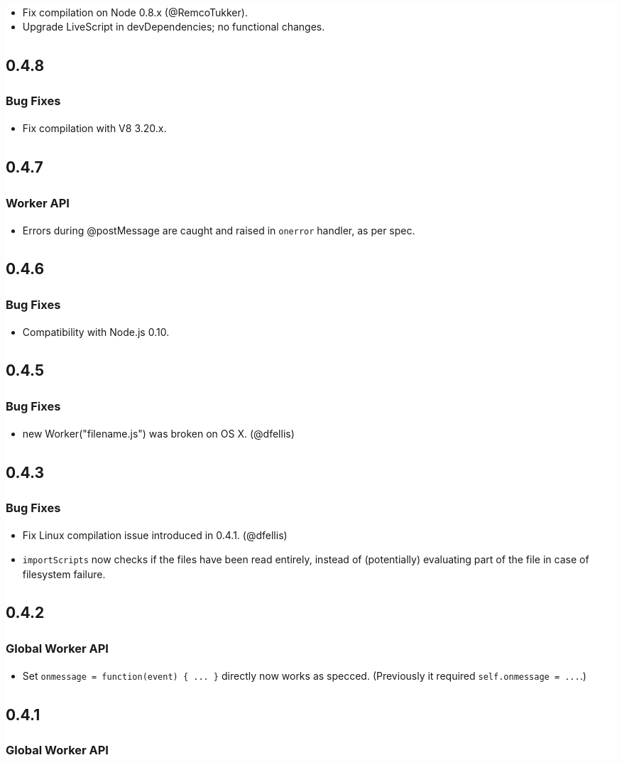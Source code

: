 * Fix compilation on Node 0.8.x (@RemcoTukker).
* Upgrade LiveScript in devDependencies; no functional changes.

## 0.4.8

### Bug Fixes

* Fix compilation with V8 3.20.x.

## 0.4.7

### Worker API

* Errors during @postMessage are caught and raised in `onerror` handler, as per spec.

## 0.4.6

### Bug Fixes

* Compatibility with Node.js 0.10.

## 0.4.5

### Bug Fixes

* new Worker("filename.js") was broken on OS X. (@dfellis)

## 0.4.3

### Bug Fixes

* Fix Linux compilation issue introduced in 0.4.1. (@dfellis)

* `importScripts` now checks if the files have been read entirely,
  instead of (potentially) evaluating part of the file in case
  of filesystem failure.

## 0.4.2

### Global Worker API

* Set `onmessage = function(event) { ... }` directly now works
  as specced. (Previously it required `self.onmessage = ...`.)

## 0.4.1

### Global Worker API

